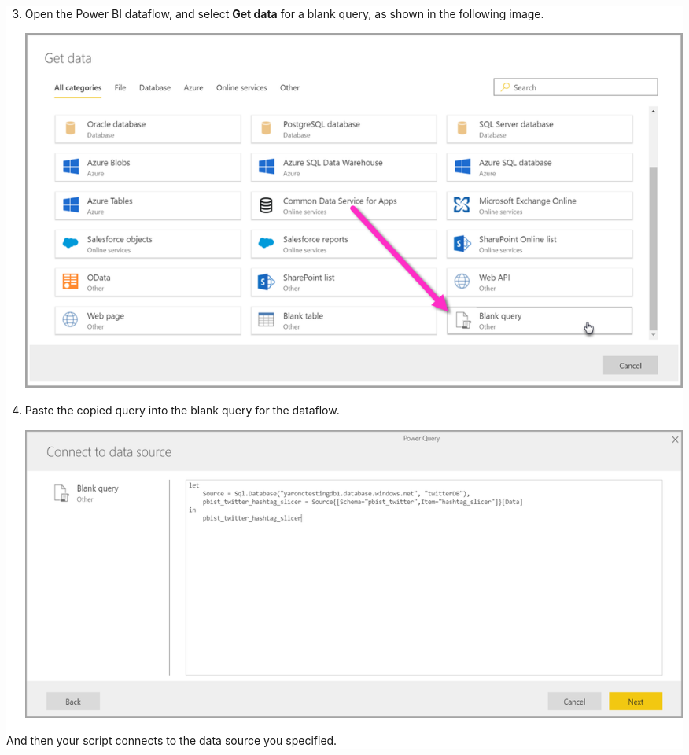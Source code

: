 3. Open the Power BI dataflow, and select **Get data** for a blank query, as shown in the following image.

    ![Create a blank query for a dataflow](media/dataflows-data-sources/dataflows-data-sources-10.png) 

4. Paste the copied query into the blank query for the dataflow.

    ![Copy the M script into the editor window](media/dataflows-data-sources/dataflows-data-sources-11.png) 

And then your script connects to the data source you specified. 
